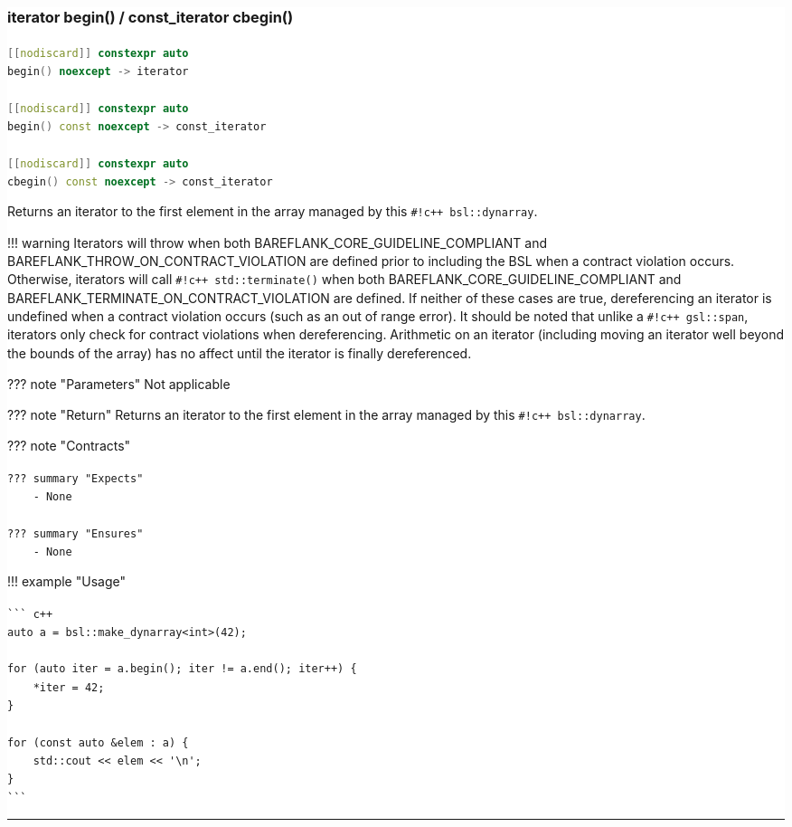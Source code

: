 
<h3 id="dynarray__iterator_begin_const_iterator_cbegin">
iterator begin() / const_iterator cbegin()
</h3>

``` c++
[[nodiscard]] constexpr auto
begin() noexcept -> iterator

[[nodiscard]] constexpr auto
begin() const noexcept -> const_iterator

[[nodiscard]] constexpr auto
cbegin() const noexcept -> const_iterator
```

Returns an iterator to the first element in the array managed by this `#!c++ bsl::dynarray`.

!!! warning
    Iterators will throw when both BAREFLANK_CORE_GUIDELINE_COMPLIANT
    and BAREFLANK_THROW_ON_CONTRACT_VIOLATION are defined prior to including
    the BSL when a contract violation occurs. Otherwise, iterators will
    call `#!c++ std::terminate()` when both BAREFLANK_CORE_GUIDELINE_COMPLIANT
    and BAREFLANK_TERMINATE_ON_CONTRACT_VIOLATION are defined. If neither of        these cases are true, dereferencing an iterator is undefined when a
    contract violation occurs (such as an out of range error). It should be
    noted that unlike a `#!c++ gsl::span`, iterators only check for contract
    violations when dereferencing. Arithmetic on an iterator (including moving
    an iterator well beyond the bounds of the array) has no affect until the
    iterator is finally dereferenced.

??? note "Parameters"
    Not applicable

??? note "Return"
    Returns an iterator to the first element in the array managed by this
    `#!c++ bsl::dynarray`.

??? note "Contracts"

    ??? summary "Expects"
        - None

    ??? summary "Ensures"
        - None

!!! example "Usage"

    ``` c++
    auto a = bsl::make_dynarray<int>(42);

    for (auto iter = a.begin(); iter != a.end(); iter++) {
        *iter = 42;
    }

    for (const auto &elem : a) {
        std::cout << elem << '\n';
    }
    ```

---
